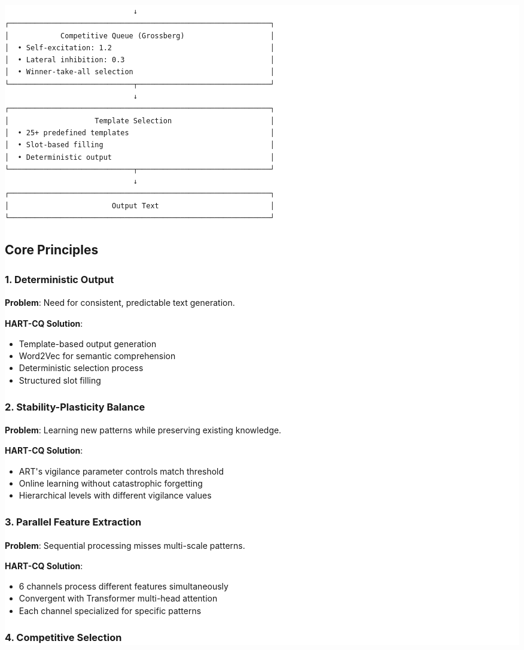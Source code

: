 ```
                              ↓
┌─────────────────────────────────────────────────────────────┐
│            Competitive Queue (Grossberg)                    │
│  • Self-excitation: 1.2                                     │
│  • Lateral inhibition: 0.3                                  │
│  • Winner-take-all selection                                │
└─────────────────────────────┬───────────────────────────────┘
                              ↓
┌─────────────────────────────────────────────────────────────┐
│                    Template Selection                       │
│  • 25+ predefined templates                                 │
│  • Slot-based filling                                       │
│  • Deterministic output                                     │
└─────────────────────────────┬───────────────────────────────┘
                              ↓
┌─────────────────────────────────────────────────────────────┐
│                        Output Text                          │
└─────────────────────────────────────────────────────────────┘
```

## Core Principles

### 1. Deterministic Output

**Problem**: Need for consistent, predictable text generation.

**HART-CQ Solution**:
- Template-based output generation
- Word2Vec for semantic comprehension
- Deterministic selection process
- Structured slot filling

### 2. Stability-Plasticity Balance

**Problem**: Learning new patterns while preserving existing knowledge.

**HART-CQ Solution**:
- ART's vigilance parameter controls match threshold
- Online learning without catastrophic forgetting
- Hierarchical levels with different vigilance values

### 3. Parallel Feature Extraction

**Problem**: Sequential processing misses multi-scale patterns.

**HART-CQ Solution**:
- 6 channels process different features simultaneously
- Convergent with Transformer multi-head attention
- Each channel specialized for specific patterns

### 4. Competitive Selection
